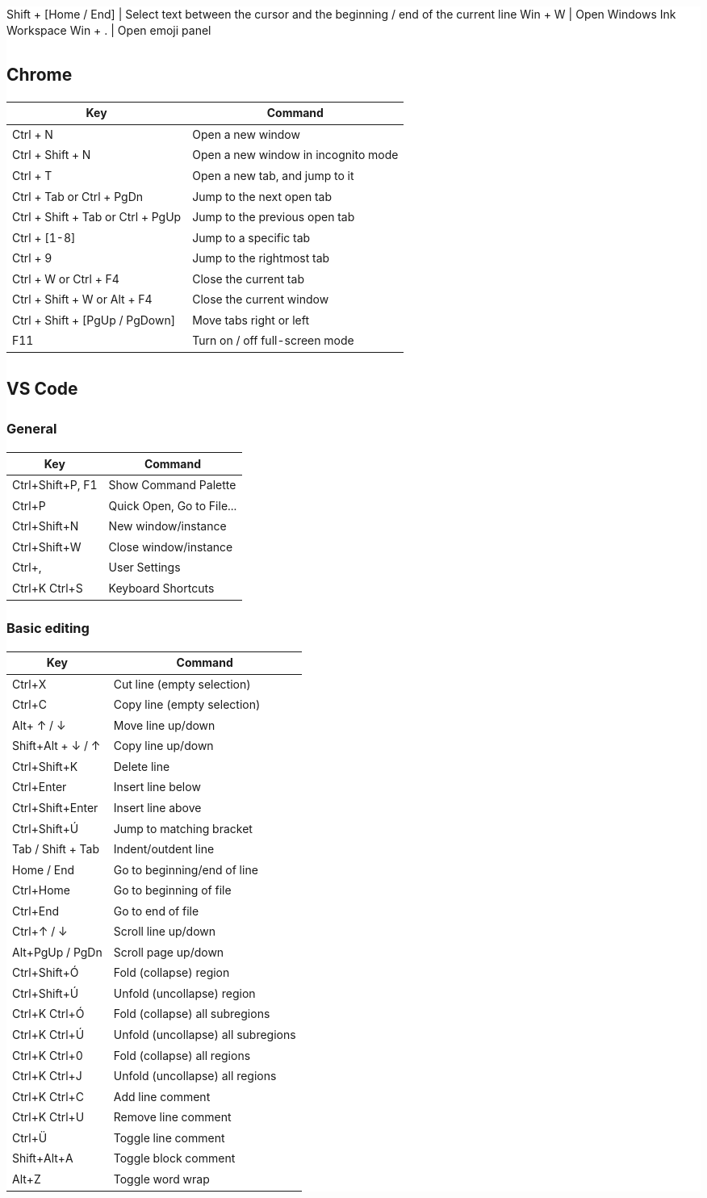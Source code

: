 Shift + [Home / End]           | Select text between the cursor and the beginning / end of the current line
Win + W                        | Open Windows Ink Workspace
Win + .                        | Open emoji panel

## Chrome

Key                               | Command
--------------------------------- | -----------------------------------
Ctrl + N                          | Open a new window
Ctrl + Shift + N                  | Open a new window in incognito mode
Ctrl + T                          | Open a new tab, and jump to it
Ctrl + Tab or Ctrl + PgDn         | Jump to the next open tab
Ctrl + Shift + Tab or Ctrl + PgUp | Jump to the previous open tab
Ctrl + [1-8]                      | Jump to a specific tab
Ctrl + 9                          | Jump to the rightmost tab
Ctrl + W or Ctrl + F4             | Close the current tab
Ctrl + Shift + W or Alt + F4      | Close the current window
Ctrl + Shift + [PgUp / PgDown]    | Move tabs right or left
F11                               | Turn on / off full-screen mode

## VS Code

### General

Key              | Command
---------------- | -------------------------
Ctrl+Shift+P, F1 | Show Command Palette
Ctrl+P           | Quick Open, Go to File...
Ctrl+Shift+N     | New window/instance
Ctrl+Shift+W     | Close window/instance
Ctrl+,           | User Settings
Ctrl+K Ctrl+S    | Keyboard Shortcuts

### Basic editing

Key               | Command
----------------- | ----------------------------------
Ctrl+X            | Cut line (empty selection)
Ctrl+C            | Copy line (empty selection)
Alt+ ↑ / ↓        | Move line up/down
Shift+Alt + ↓ / ↑ | Copy line up/down
Ctrl+Shift+K      | Delete line
Ctrl+Enter        | Insert line below
Ctrl+Shift+Enter  | Insert line above
Ctrl+Shift+Ú      | Jump to matching bracket
Tab / Shift + Tab | Indent/outdent line
Home / End        | Go to beginning/end of line
Ctrl+Home         | Go to beginning of file
Ctrl+End          | Go to end of file
Ctrl+↑ / ↓        | Scroll line up/down
Alt+PgUp / PgDn   | Scroll page up/down
Ctrl+Shift+Ó      | Fold (collapse) region
Ctrl+Shift+Ú      | Unfold (uncollapse) region
Ctrl+K Ctrl+Ó     | Fold (collapse) all subregions
Ctrl+K Ctrl+Ú     | Unfold (uncollapse) all subregions
Ctrl+K Ctrl+0     | Fold (collapse) all regions
Ctrl+K Ctrl+J     | Unfold (uncollapse) all regions
Ctrl+K Ctrl+C     | Add line comment
Ctrl+K Ctrl+U     | Remove line comment
Ctrl+Ü            | Toggle line comment
Shift+Alt+A       | Toggle block comment
Alt+Z             | Toggle word wrap
